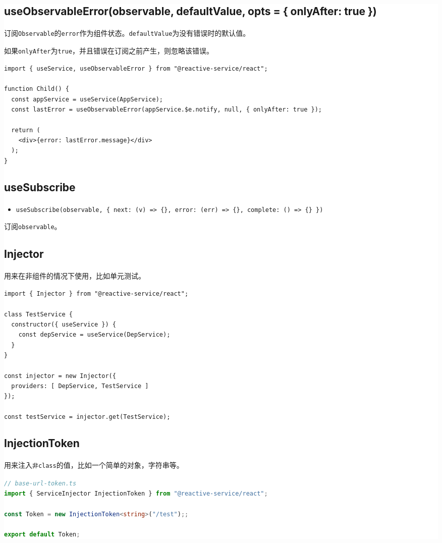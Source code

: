 ## useObservableError(observable, defaultValue, opts = { onlyAfter: true })

订阅`Observable`的`error`作为组件状态。`defaultValue`为没有错误时的默认值。

如果`onlyAfter`为`true`，并且错误在订阅之前产生，则忽略该错误。

```tsx
import { useService, useObservableError } from "@reactive-service/react";

function Child() {
  const appService = useService(AppService);
  const lastError = useObservableError(appService.$e.notify, null, { onlyAfter: true });
  
  return (
    <div>{error: lastError.message}</div>
  );
}
```

## useSubscribe

- `useSubscribe(observable, { next: (v) => {}, error: (err) => {}, complete: () => {} })`

订阅`observable`。

## Injector

用来在非组件的情况下使用，比如单元测试。

```tsx
import { Injector } from "@reactive-service/react";

class TestService {
  constructor({ useService }) {
    const depService = useService(DepService);
  }
}

const injector = new Injector({
  providers: [ DepService, TestService ]
});

const testService = injector.get(TestService);
```

## InjectionToken

用来注入`非class`的值，比如一个简单的对象，字符串等。

```ts
// base-url-token.ts
import { ServiceInjector InjectionToken } from "@reactive-service/react";

const Token = new InjectionToken<string>("/test");;

export default Token;
```
